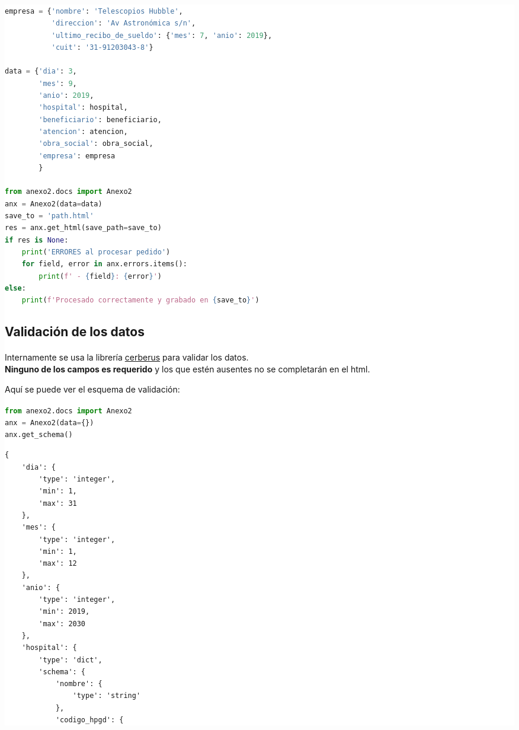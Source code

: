 ```python
empresa = {'nombre': 'Telescopios Hubble',
           'direccion': 'Av Astronómica s/n',
           'ultimo_recibo_de_sueldo': {'mes': 7, 'anio': 2019},
           'cuit': '31-91203043-8'}

data = {'dia': 3,
        'mes': 9,
        'anio': 2019,
        'hospital': hospital,
        'beneficiario': beneficiario,
        'atencion': atencion,
        'obra_social': obra_social,
        'empresa': empresa
        }

from anexo2.docs import Anexo2
anx = Anexo2(data=data)
save_to = 'path.html'
res = anx.get_html(save_path=save_to)
if res is None:
    print('ERRORES al procesar pedido')
    for field, error in anx.errors.items():
        print(f' - {field}: {error}')
else:
    print(f'Procesado correctamente y grabado en {save_to}')
```

## Validación de los datos
Internamente se usa la librería [cerberus](https://docs.python-cerberus.org/en/stable/validation-rules.html) para validar los datos.  
**Ninguno de los campos es requerido** y los que estén ausentes no se completarán en el html.  

Aquí se puede ver el esquema de validación: 

```python
from anexo2.docs import Anexo2
anx = Anexo2(data={})
anx.get_schema()
```

```
{
	'dia': {
		'type': 'integer',
		'min': 1,
		'max': 31
	},
	'mes': {
		'type': 'integer',
		'min': 1,
		'max': 12
	},
	'anio': {
		'type': 'integer',
		'min': 2019,
		'max': 2030
	},
	'hospital': {
		'type': 'dict',
		'schema': {
			'nombre': {
				'type': 'string'
			},
			'codigo_hpgd': {
```